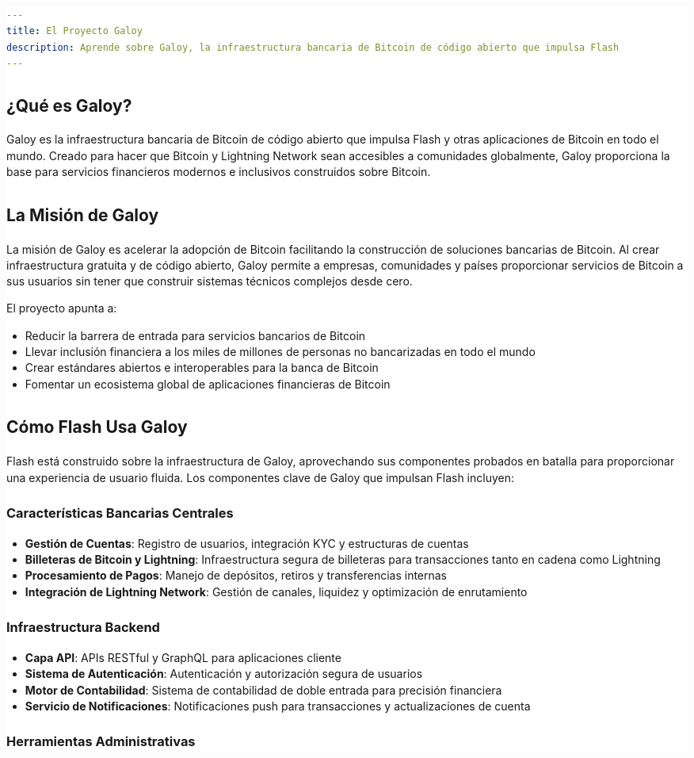 ```yaml
---
title: El Proyecto Galoy
description: Aprende sobre Galoy, la infraestructura bancaria de Bitcoin de código abierto que impulsa Flash
---
```


## ¿Qué es Galoy?

Galoy es la infraestructura bancaria de Bitcoin de código abierto que impulsa Flash y otras aplicaciones de Bitcoin en todo el mundo. Creado para hacer que Bitcoin y Lightning Network sean accesibles a comunidades globalmente, Galoy proporciona la base para servicios financieros modernos e inclusivos construidos sobre Bitcoin.

## La Misión de Galoy

La misión de Galoy es acelerar la adopción de Bitcoin facilitando la construcción de soluciones bancarias de Bitcoin. Al crear infraestructura gratuita y de código abierto, Galoy permite a empresas, comunidades y países proporcionar servicios de Bitcoin a sus usuarios sin tener que construir sistemas técnicos complejos desde cero.

El proyecto apunta a:

- Reducir la barrera de entrada para servicios bancarios de Bitcoin
- Llevar inclusión financiera a los miles de millones de personas no bancarizadas en todo el mundo
- Crear estándares abiertos e interoperables para la banca de Bitcoin
- Fomentar un ecosistema global de aplicaciones financieras de Bitcoin

## Cómo Flash Usa Galoy

Flash está construido sobre la infraestructura de Galoy, aprovechando sus componentes probados en batalla para proporcionar una experiencia de usuario fluida. Los componentes clave de Galoy que impulsan Flash incluyen:

### Características Bancarias Centrales

- **Gestión de Cuentas**: Registro de usuarios, integración KYC y estructuras de cuentas
- **Billeteras de Bitcoin y Lightning**: Infraestructura segura de billeteras para transacciones tanto en cadena como Lightning
- **Procesamiento de Pagos**: Manejo de depósitos, retiros y transferencias internas
- **Integración de Lightning Network**: Gestión de canales, liquidez y optimización de enrutamiento

### Infraestructura Backend

- **Capa API**: APIs RESTful y GraphQL para aplicaciones cliente
- **Sistema de Autenticación**: Autenticación y autorización segura de usuarios
- **Motor de Contabilidad**: Sistema de contabilidad de doble entrada para precisión financiera
- **Servicio de Notificaciones**: Notificaciones push para transacciones y actualizaciones de cuenta

### Herramientas Administrativas
